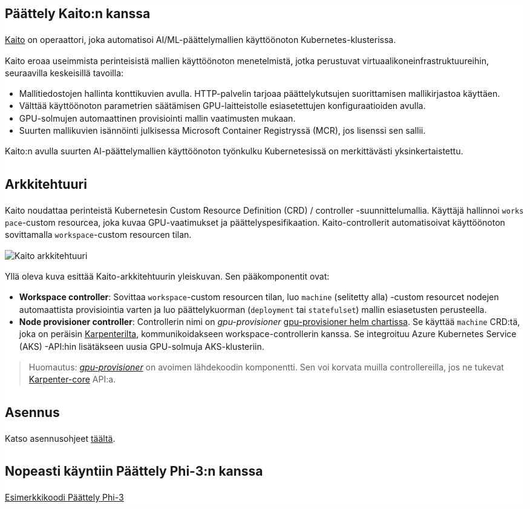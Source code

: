 
## Päättely Kaito:n kanssa

[Kaito](https://github.com/Azure/kaito) on operaattori, joka automatisoi AI/ML-päättelymallien käyttöönoton Kubernetes-klusterissa.

Kaito eroaa useimmista perinteisistä mallien käyttöönoton menetelmistä, jotka perustuvat virtuaalikoneinfrastruktuureihin, seuraavilla keskeisillä tavoilla:

- Mallitiedostojen hallinta konttikuvien avulla. HTTP-palvelin tarjoaa päättelykutsujen suorittamisen mallikirjastoa käyttäen.
- Välttää käyttöönoton parametrien säätämisen GPU-laitteistolle esiasetettujen konfiguraatioiden avulla.
- GPU-solmujen automaattinen provisiointi mallin vaatimusten mukaan.
- Suurten mallikuvien isännöinti julkisessa Microsoft Container Registryssä (MCR), jos lisenssi sen sallii.

Kaito:n avulla suurten AI-päättelymallien käyttöönoton työnkulku Kubernetesissä on merkittävästi yksinkertaistettu.


## Arkkitehtuuri

Kaito noudattaa perinteistä Kubernetesin Custom Resource Definition (CRD) / controller -suunnittelumallia. Käyttäjä hallinnoi `workspace`-custom resourcea, joka kuvaa GPU-vaatimukset ja päättelyspesifikaation. Kaito-controllerit automatisoivat käyttöönoton sovittamalla `workspace`-custom resourcen tilan.
<div align="left">
  <img src="https://github.com/kaito-project/kaito/blob/main/docs/img/arch.png" width=80% title="Kaito arkkitehtuuri" alt="Kaito arkkitehtuuri">
</div>

Yllä oleva kuva esittää Kaito-arkkitehtuurin yleiskuvan. Sen pääkomponentit ovat:

- **Workspace controller**: Sovittaa `workspace`-custom resourcen tilan, luo `machine` (selitetty alla) -custom resourcet nodejen automaattista provisiointia varten ja luo päättelykuorman (`deployment` tai `statefulset`) mallin esiasetusten perusteella.
- **Node provisioner controller**: Controllerin nimi on *gpu-provisioner* [gpu-provisioner helm chartissa](https://github.com/Azure/gpu-provisioner/tree/main/charts/gpu-provisioner). Se käyttää `machine` CRD:tä, joka on peräisin [Karpenterilta](https://sigs.k8s.io/karpenter), kommunikoidakseen workspace-controllerin kanssa. Se integroituu Azure Kubernetes Service (AKS) -API:hin lisätäkseen uusia GPU-solmuja AKS-klusteriin.  
> Huomautus: [*gpu-provisioner*](https://github.com/Azure/gpu-provisioner) on avoimen lähdekoodin komponentti. Sen voi korvata muilla controllereilla, jos ne tukevat [Karpenter-core](https://sigs.k8s.io/karpenter) API:a.

## Asennus

Katso asennusohjeet [täältä](https://github.com/Azure/kaito/blob/main/docs/installation.md).

## Nopeasti käyntiin Päättely Phi-3:n kanssa
[Esimerkkikoodi Päättely Phi-3](https://github.com/Azure/kaito/tree/main/examples/inference)
